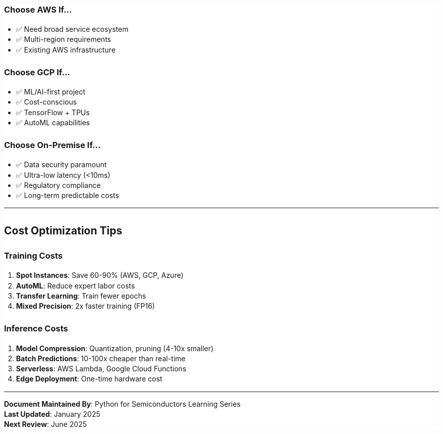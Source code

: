 ### Choose AWS If...
- ✅ Need broad service ecosystem
- ✅ Multi-region requirements
- ✅ Existing AWS infrastructure

### Choose GCP If...
- ✅ ML/AI-first project
- ✅ Cost-conscious
- ✅ TensorFlow + TPUs
- ✅ AutoML capabilities

### Choose On-Premise If...
- ✅ Data security paramount
- ✅ Ultra-low latency (<10ms)
- ✅ Regulatory compliance
- ✅ Long-term predictable costs

---

## Cost Optimization Tips

### Training Costs
1. **Spot Instances**: Save 60-90% (AWS, GCP, Azure)
2. **AutoML**: Reduce expert labor costs
3. **Transfer Learning**: Train fewer epochs
4. **Mixed Precision**: 2x faster training (FP16)

### Inference Costs
1. **Model Compression**: Quantization, pruning (4-10x smaller)
2. **Batch Predictions**: 10-100x cheaper than real-time
3. **Serverless**: AWS Lambda, Google Cloud Functions
4. **Edge Deployment**: One-time hardware cost

---

**Document Maintained By**: Python for Semiconductors Learning Series  
**Last Updated**: January 2025  
**Next Review**: June 2025

